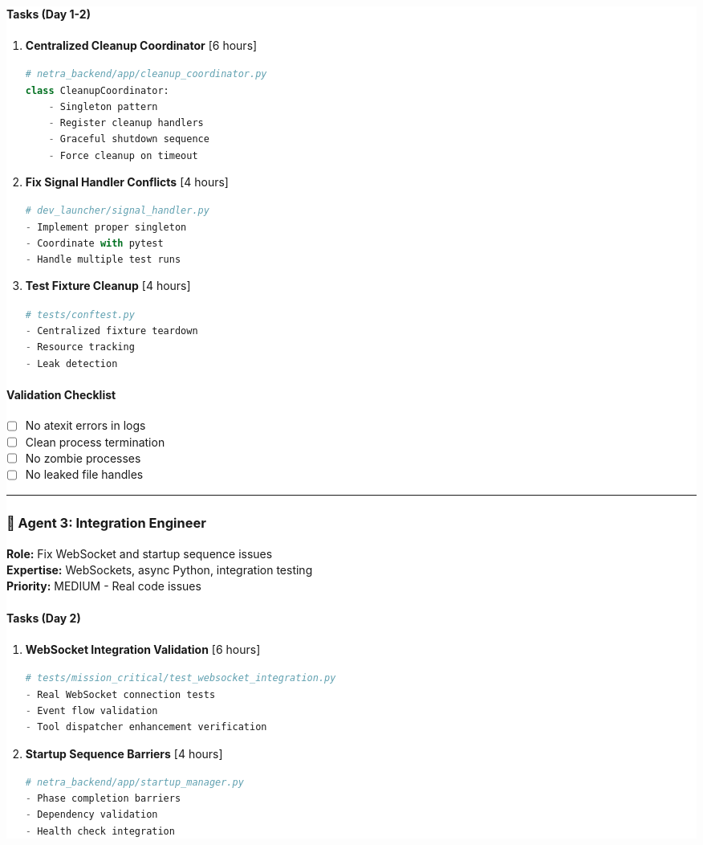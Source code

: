 #### Tasks (Day 1-2)
1. **Centralized Cleanup Coordinator** [6 hours]
   ```python
   # netra_backend/app/cleanup_coordinator.py
   class CleanupCoordinator:
       - Singleton pattern
       - Register cleanup handlers
       - Graceful shutdown sequence
       - Force cleanup on timeout
   ```

2. **Fix Signal Handler Conflicts** [4 hours]
   ```python
   # dev_launcher/signal_handler.py
   - Implement proper singleton
   - Coordinate with pytest
   - Handle multiple test runs
   ```

3. **Test Fixture Cleanup** [4 hours]
   ```python
   # tests/conftest.py
   - Centralized fixture teardown
   - Resource tracking
   - Leak detection
   ```

#### Validation Checklist
- [ ] No atexit errors in logs
- [ ] Clean process termination
- [ ] No zombie processes
- [ ] No leaked file handles

---

### 🔌 Agent 3: Integration Engineer
**Role:** Fix WebSocket and startup sequence issues  
**Expertise:** WebSockets, async Python, integration testing  
**Priority:** MEDIUM - Real code issues

#### Tasks (Day 2)
1. **WebSocket Integration Validation** [6 hours]
   ```python
   # tests/mission_critical/test_websocket_integration.py
   - Real WebSocket connection tests
   - Event flow validation
   - Tool dispatcher enhancement verification
   ```

2. **Startup Sequence Barriers** [4 hours]
   ```python
   # netra_backend/app/startup_manager.py
   - Phase completion barriers
   - Dependency validation
   - Health check integration
   ```
